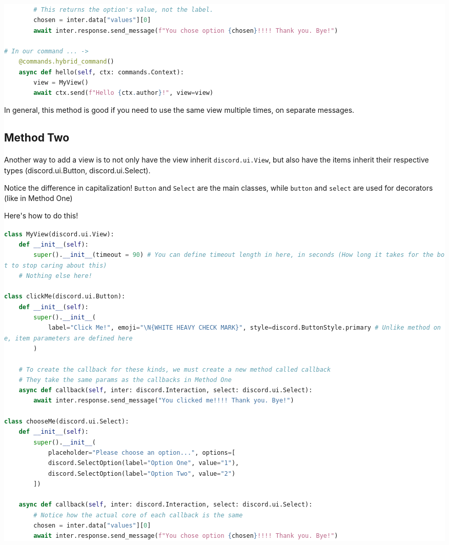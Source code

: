 ```py
        # This returns the option's value, not the label.
        chosen = inter.data["values"][0]
        await inter.response.send_message(f"You chose option {chosen}!!!! Thank you. Bye!")

# In our command ... -> 
    @commands.hybrid_command()
    async def hello(self, ctx: commands.Context):
        view = MyView()
        await ctx.send(f"Hello {ctx.author}!", view=view)
```

In general, this method is good if you need to use the same view multiple times, on separate messages.

## __Method Two__

Another way to add a view is to not only have the view inherit `discord.ui.View`, but also have the items inherit their respective types (discord.ui.Button, discord.ui.Select). 

Notice the difference in capitalization! `Button` and `Select` are the main classes, while `button` and `select` are used for decorators (like in Method One)

Here's how to do this!

```py
class MyView(discord.ui.View):
    def __init__(self):
        super().__init__(timeout = 90) # You can define timeout length in here, in seconds (How long it takes for the bot to stop caring about this)
    # Nothing else here!

class clickMe(discord.ui.Button):
    def __init__(self):
        super().__init__(
            label="Click Me!", emoji="\N{WHITE HEAVY CHECK MARK}", style=discord.ButtonStyle.primary # Unlike method one, item parameters are defined here
        )
    
    # To create the callback for these kinds, we must create a new method called callback
    # They take the same params as the callbacks in Method One
    async def callback(self, inter: discord.Interaction, select: discord.ui.Select):
        await inter.response.send_message("You clicked me!!!! Thank you. Bye!")

class chooseMe(discord.ui.Select):
    def __init__(self):
        super().__init__(
            placeholder="Please choose an option...", options=[
            discord.SelectOption(label="Option One", value="1"), 
            discord.SelectOption(label="Option Two", value="2")
        ])
    
    async def callback(self, inter: discord.Interaction, select: discord.ui.Select):
        # Notice how the actual core of each callback is the same
        chosen = inter.data["values"][0]
        await inter.response.send_message(f"You chose option {chosen}!!!! Thank you. Bye!")
```
